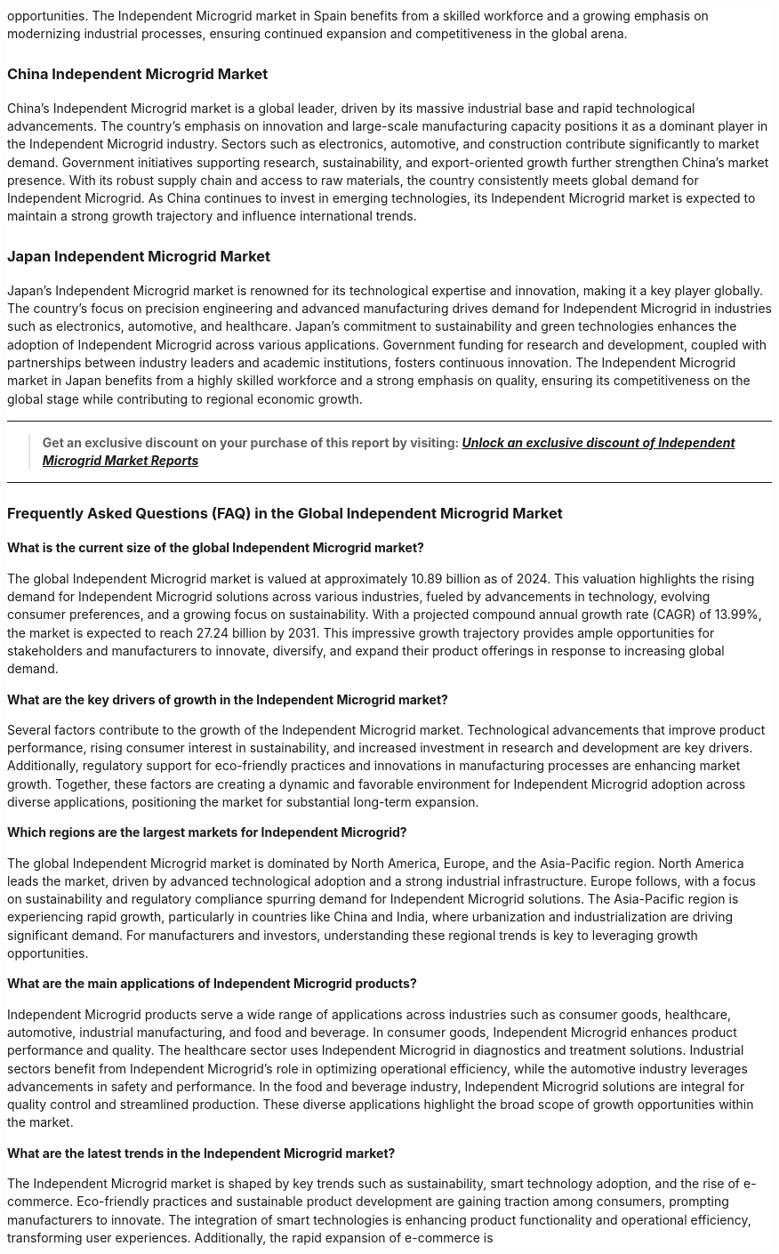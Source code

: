 opportunities. The Independent Microgrid market in Spain benefits from a skilled workforce and a growing emphasis on modernizing industrial processes, ensuring continued expansion and competitiveness in the global arena.</p><h3>China Independent Microgrid Market</h3><p>China&rsquo;s Independent Microgrid market is a global leader, driven by its massive industrial base and rapid technological advancements. The country&rsquo;s emphasis on innovation and large-scale manufacturing capacity positions it as a dominant player in the Independent Microgrid industry. Sectors such as electronics, automotive, and construction contribute significantly to market demand. Government initiatives supporting research, sustainability, and export-oriented growth further strengthen China&rsquo;s market presence. With its robust supply chain and access to raw materials, the country consistently meets global demand for Independent Microgrid. As China continues to invest in emerging technologies, its Independent Microgrid market is expected to maintain a strong growth trajectory and influence international trends.</p><h3>Japan Independent Microgrid Market</h3><p>Japan&rsquo;s Independent Microgrid market is renowned for its technological expertise and innovation, making it a key player globally. The country&rsquo;s focus on precision engineering and advanced manufacturing drives demand for Independent Microgrid in industries such as electronics, automotive, and healthcare. Japan&rsquo;s commitment to sustainability and green technologies enhances the adoption of Independent Microgrid across various applications. Government funding for research and development, coupled with partnerships between industry leaders and academic institutions, fosters continuous innovation. The Independent Microgrid market in Japan benefits from a highly skilled workforce and a strong emphasis on quality, ensuring its competitiveness on the global stage while contributing to regional economic growth.</p><hr /><blockquote><p><strong>Get an exclusive discount on your purchase of this report by visiting: <em><a href="://marketresearchpulse.com/ask-for-discount/143356?utm_source=Github&amp;utm_medium=028">Unlock an exclusive discount of Independent Microgrid Market Reports</a></em>&nbsp;</strong></p></blockquote><hr /><h3>Frequently Asked Questions (FAQ) in the Global Independent Microgrid Market</h3><p><strong>What is the current size of the global Independent Microgrid market?</strong></p><p>The global Independent Microgrid market is valued at approximately 10.89 billion as of 2024. This valuation highlights the rising demand for Independent Microgrid solutions across various industries, fueled by advancements in technology, evolving consumer preferences, and a growing focus on sustainability. With a projected compound annual growth rate (CAGR) of 13.99%, the market is expected to reach 27.24 billion by 2031. This impressive growth trajectory provides ample opportunities for stakeholders and manufacturers to innovate, diversify, and expand their product offerings in response to increasing global demand.</p><p><strong>What are the key drivers of growth in the Independent Microgrid market?</strong></p><p>Several factors contribute to the growth of the Independent Microgrid market. Technological advancements that improve product performance, rising consumer interest in sustainability, and increased investment in research and development are key drivers. Additionally, regulatory support for eco-friendly practices and innovations in manufacturing processes are enhancing market growth. Together, these factors are creating a dynamic and favorable environment for Independent Microgrid adoption across diverse applications, positioning the market for substantial long-term expansion.</p><p><strong>Which regions are the largest markets for Independent Microgrid?</strong></p><p>The global Independent Microgrid market is dominated by North America, Europe, and the Asia-Pacific region. North America leads the market, driven by advanced technological adoption and a strong industrial infrastructure. Europe follows, with a focus on sustainability and regulatory compliance spurring demand for Independent Microgrid solutions. The Asia-Pacific region is experiencing rapid growth, particularly in countries like China and India, where urbanization and industrialization are driving significant demand. For manufacturers and investors, understanding these regional trends is key to leveraging growth opportunities.</p><p><strong>What are the main applications of Independent Microgrid products?</strong></p><p>Independent Microgrid products serve a wide range of applications across industries such as consumer goods, healthcare, automotive, industrial manufacturing, and food and beverage. In consumer goods, Independent Microgrid enhances product performance and quality. The healthcare sector uses Independent Microgrid in diagnostics and treatment solutions. Industrial sectors benefit from Independent Microgrid&rsquo;s role in optimizing operational efficiency, while the automotive industry leverages advancements in safety and performance. In the food and beverage industry, Independent Microgrid solutions are integral for quality control and streamlined production. These diverse applications highlight the broad scope of growth opportunities within the market.</p><p><strong>What are the latest trends in the Independent Microgrid market?</strong></p><p>The Independent Microgrid market is shaped by key trends such as sustainability, smart technology adoption, and the rise of e-commerce. Eco-friendly practices and sustainable product development are gaining traction among consumers, prompting manufacturers to innovate. The integration of smart technologies is enhancing product functionality and operational efficiency, transforming user experiences. Additionally, the rapid expansion of e-commerce is